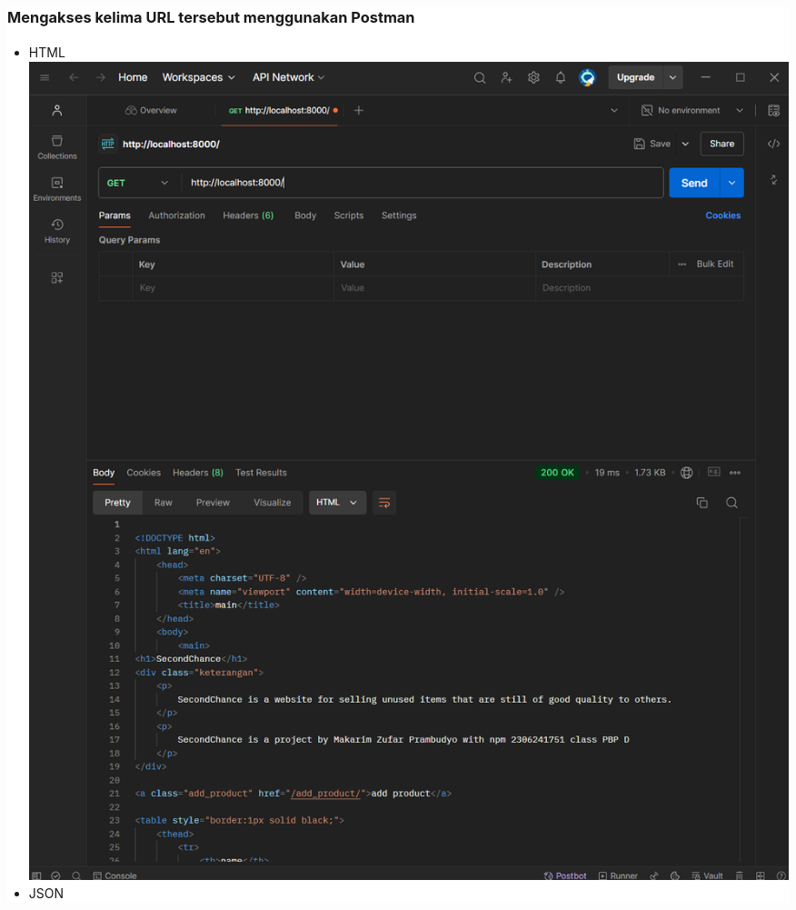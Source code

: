 ### Mengakses kelima URL tersebut menggunakan Postman

- HTML
![html](Images_readme/HTML.png)
- JSON